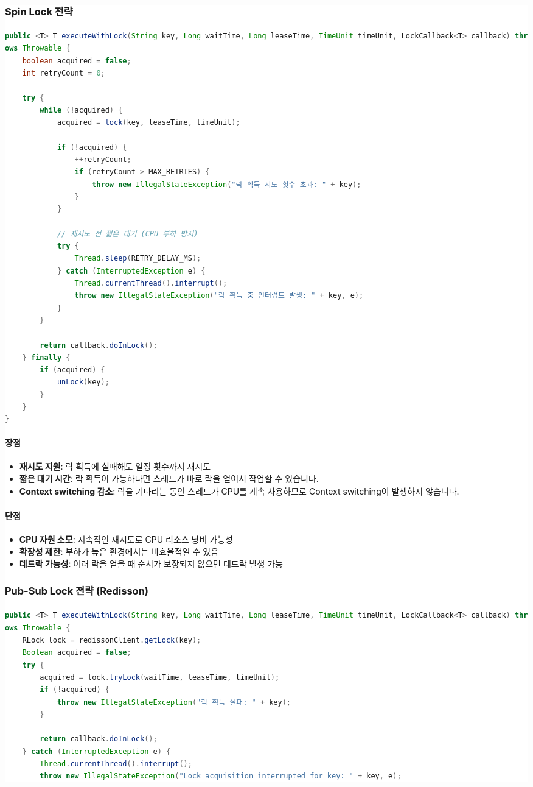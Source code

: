 ### Spin Lock 전략

```java
public <T> T executeWithLock(String key, Long waitTime, Long leaseTime, TimeUnit timeUnit, LockCallback<T> callback) throws Throwable {
    boolean acquired = false;
    int retryCount = 0;

    try {
        while (!acquired) {
            acquired = lock(key, leaseTime, timeUnit);

            if (!acquired) {
                ++retryCount;
                if (retryCount > MAX_RETRIES) {
                    throw new IllegalStateException("락 획득 시도 횟수 초과: " + key);
                }
            }

            // 재시도 전 짧은 대기 (CPU 부하 방지)
            try {
                Thread.sleep(RETRY_DELAY_MS);
            } catch (InterruptedException e) {
                Thread.currentThread().interrupt();
                throw new IllegalStateException("락 획득 중 인터럽트 발생: " + key, e);
            }
        }
        
        return callback.doInLock();
    } finally {
        if (acquired) {
            unLock(key);
        }
    }
}
```

#### 장점
- **재시도 지원**: 락 획득에 실패해도 일정 횟수까지 재시도
- **짧은 대기 시간**: 락 획득이 가능하다면 스레드가 바로 락을 얻어서 작업할 수 있습니다.
- **Context switching 감소**: 락을 기다리는 동안 스레드가 CPU를 계속 사용하므로 Context switching이 발생하지 않습니다.

#### 단점
- **CPU 자원 소모**: 지속적인 재시도로 CPU 리소스 낭비 가능성
- **확장성 제한**: 부하가 높은 환경에서는 비효율적일 수 있음
- **데드락 가능성**: 여러 락을 얻을 때 순서가 보장되지 않으면 데드락 발생 가능

### Pub-Sub Lock 전략 (Redisson)

```java
public <T> T executeWithLock(String key, Long waitTime, Long leaseTime, TimeUnit timeUnit, LockCallback<T> callback) throws Throwable {
    RLock lock = redissonClient.getLock(key);
    Boolean acquired = false;
    try {
        acquired = lock.tryLock(waitTime, leaseTime, timeUnit);
        if (!acquired) {
            throw new IllegalStateException("락 획득 실패: " + key);
        }

        return callback.doInLock();
    } catch (InterruptedException e) {
        Thread.currentThread().interrupt();
        throw new IllegalStateException("Lock acquisition interrupted for key: " + key, e);
```